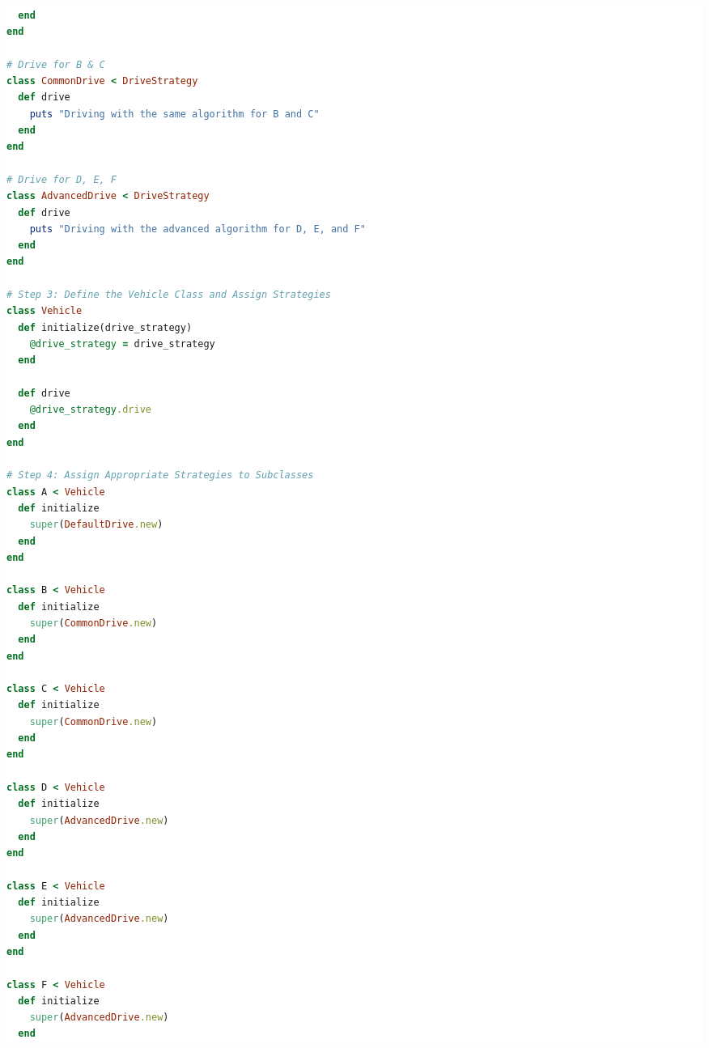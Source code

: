 ```ruby
  end
end

# Drive for B & C
class CommonDrive < DriveStrategy
  def drive
    puts "Driving with the same algorithm for B and C"
  end
end

# Drive for D, E, F
class AdvancedDrive < DriveStrategy
  def drive
    puts "Driving with the advanced algorithm for D, E, and F"
  end
end

# Step 3: Define the Vehicle Class and Assign Strategies
class Vehicle
  def initialize(drive_strategy)
    @drive_strategy = drive_strategy
  end

  def drive
    @drive_strategy.drive
  end
end

# Step 4: Assign Appropriate Strategies to Subclasses
class A < Vehicle
  def initialize
    super(DefaultDrive.new)
  end
end

class B < Vehicle
  def initialize
    super(CommonDrive.new)
  end
end

class C < Vehicle
  def initialize
    super(CommonDrive.new)
  end
end

class D < Vehicle
  def initialize
    super(AdvancedDrive.new)
  end
end

class E < Vehicle
  def initialize
    super(AdvancedDrive.new)
  end
end

class F < Vehicle
  def initialize
    super(AdvancedDrive.new)
  end
```